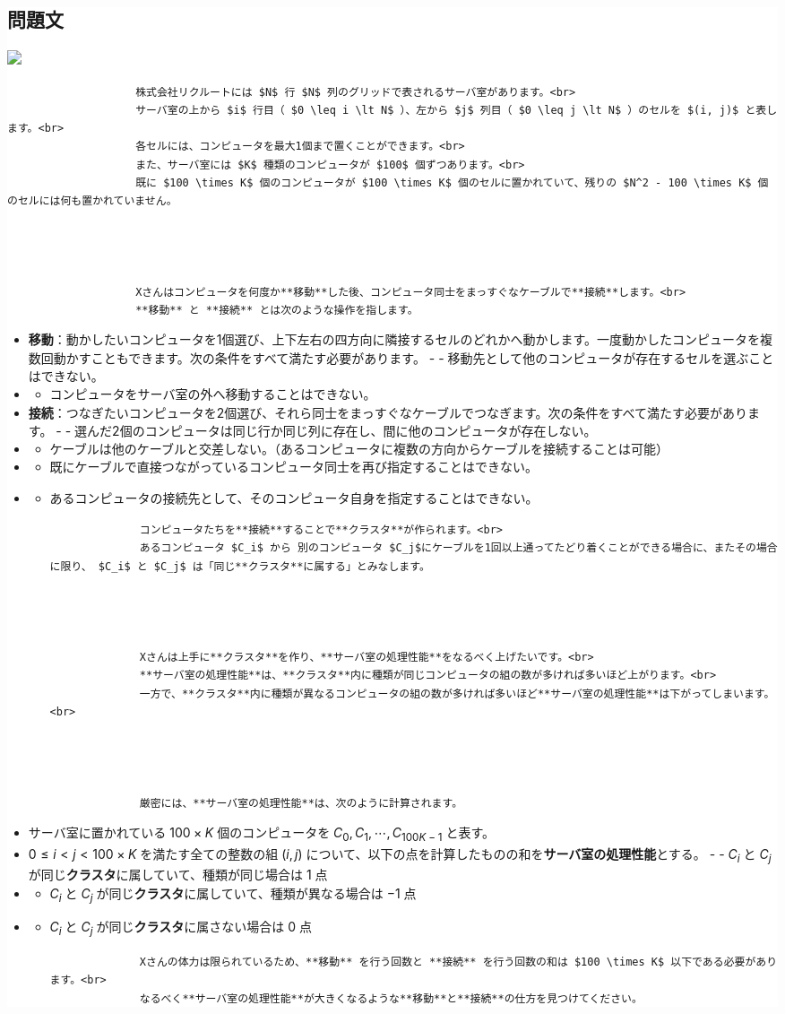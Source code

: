 ## 問題文

                    

![](https://img.atcoder.jp/ahc013/d82f46552bdf5f406aaba84ec8a57d9d.gif)

                    

                        株式会社リクルートには $N$ 行 $N$ 列のグリッドで表されるサーバ室があります。<br>
                        サーバ室の上から $i$ 行目（ $0 \leq i \lt N$ ）、左から $j$ 列目（ $0 \leq j \lt N$ ）のセルを $(i, j)$ と表します。<br>
                        各セルには、コンピュータを最大1個まで置くことができます。<br>
                        また、サーバ室には $K$ 種類のコンピュータが $100$ 個ずつあります。<br>
                        既に $100 \times K$ 個のコンピュータが $100 \times K$ 個のセルに置かれていて、残りの $N^2 - 100 \times K$ 個のセルには何も置かれていません。
                    

                    

                        Xさんはコンピュータを何度か**移動**した後、コンピュータ同士をまっすぐなケーブルで**接続**します。<br>
                        **移動** と **接続** とは次のような操作を指します。
                        

- **移動**：動かしたいコンピュータを1個選び、上下左右の四方向に隣接するセルのどれかへ動かします。一度動かしたコンピュータを複数回動かすこともできます。次の条件をすべて満たす必要があります。
                                -   - 移動先として他のコンピュータが存在するセルを選ぶことはできない。
-   - コンピュータをサーバ室の外へ移動することはできない。
- **接続**：つなぎたいコンピュータを2個選び、それら同士をまっすぐなケーブルでつなぎます。次の条件をすべて満たす必要があります。
                                -   - 選んだ2個のコンピュータは同じ行か同じ列に存在し、間に他のコンピュータが存在しない。
-   - ケーブルは他のケーブルと交差しない。（あるコンピュータに複数の方向からケーブルを接続することは可能）
-   - 既にケーブルで直接つながっているコンピュータ同士を再び指定することはできない。
-   - あるコンピュータの接続先として、そのコンピュータ自身を指定することはできない。

                    

                    

                        コンピュータたちを**接続**することで**クラスタ**が作られます。<br>
                        あるコンピュータ $C_i$ から 別のコンピュータ $C_j$にケーブルを1回以上通ってたどり着くことができる場合に、またその場合に限り、 $C_i$ と $C_j$ は「同じ**クラスタ**に属する」とみなします。
                    

                    

                        Xさんは上手に**クラスタ**を作り、**サーバ室の処理性能**をなるべく上げたいです。<br>
                        **サーバ室の処理性能**は、**クラスタ**内に種類が同じコンピュータの組の数が多ければ多いほど上がります。<br>
                        一方で、**クラスタ**内に種類が異なるコンピュータの組の数が多ければ多いほど**サーバ室の処理性能**は下がってしまいます。<br>
                    

                    

                        厳密には、**サーバ室の処理性能**は、次のように計算されます。
                        

- サーバ室に置かれている $100 \times K$ 個のコンピュータを $C_0, C_1, \cdots, C_{100K-1}$ と表す。
- $0 \leq i \lt j \lt 100 \times K$ を満たす全ての整数の組 $(i, j)$ について、以下の点を計算したものの和を**サーバ室の処理性能**とする。
                                -   - $C_i$ と $C_j$ が同じ**クラスタ**に属していて、種類が同じ場合は $1$ 点
-   - $C_i$ と $C_j$ が同じ**クラスタ**に属していて、種類が異なる場合は $-1$ 点
-   - $C_i$ と $C_j$ が同じ**クラスタ**に属さない場合は $0$ 点

                    

                    

                        Xさんの体力は限られているため、**移動** を行う回数と **接続** を行う回数の和は $100 \times K$ 以下である必要があります。<br>
                        なるべく**サーバ室の処理性能**が大きくなるような**移動**と**接続**の仕方を見つけてください。
                    